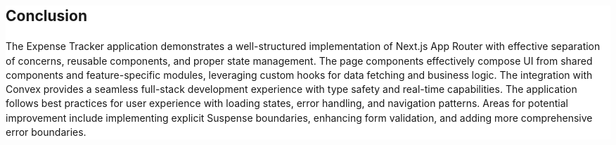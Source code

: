 ## Conclusion
The Expense Tracker application demonstrates a well-structured implementation of Next.js App Router with effective separation of concerns, reusable components, and proper state management. The page components effectively compose UI from shared components and feature-specific modules, leveraging custom hooks for data fetching and business logic. The integration with Convex provides a seamless full-stack development experience with type safety and real-time capabilities. The application follows best practices for user experience with loading states, error handling, and navigation patterns. Areas for potential improvement include implementing explicit Suspense boundaries, enhancing form validation, and adding more comprehensive error boundaries.